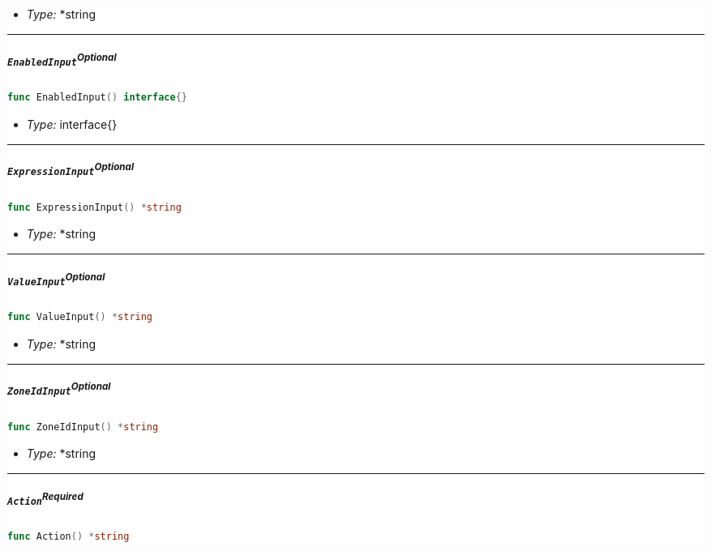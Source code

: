 - *Type:* *string

---

##### `EnabledInput`<sup>Optional</sup> <a name="EnabledInput" id="@cdktf/provider-cloudflare.pageShieldPolicy.PageShieldPolicy.property.enabledInput"></a>

```go
func EnabledInput() interface{}
```

- *Type:* interface{}

---

##### `ExpressionInput`<sup>Optional</sup> <a name="ExpressionInput" id="@cdktf/provider-cloudflare.pageShieldPolicy.PageShieldPolicy.property.expressionInput"></a>

```go
func ExpressionInput() *string
```

- *Type:* *string

---

##### `ValueInput`<sup>Optional</sup> <a name="ValueInput" id="@cdktf/provider-cloudflare.pageShieldPolicy.PageShieldPolicy.property.valueInput"></a>

```go
func ValueInput() *string
```

- *Type:* *string

---

##### `ZoneIdInput`<sup>Optional</sup> <a name="ZoneIdInput" id="@cdktf/provider-cloudflare.pageShieldPolicy.PageShieldPolicy.property.zoneIdInput"></a>

```go
func ZoneIdInput() *string
```

- *Type:* *string

---

##### `Action`<sup>Required</sup> <a name="Action" id="@cdktf/provider-cloudflare.pageShieldPolicy.PageShieldPolicy.property.action"></a>

```go
func Action() *string
```
